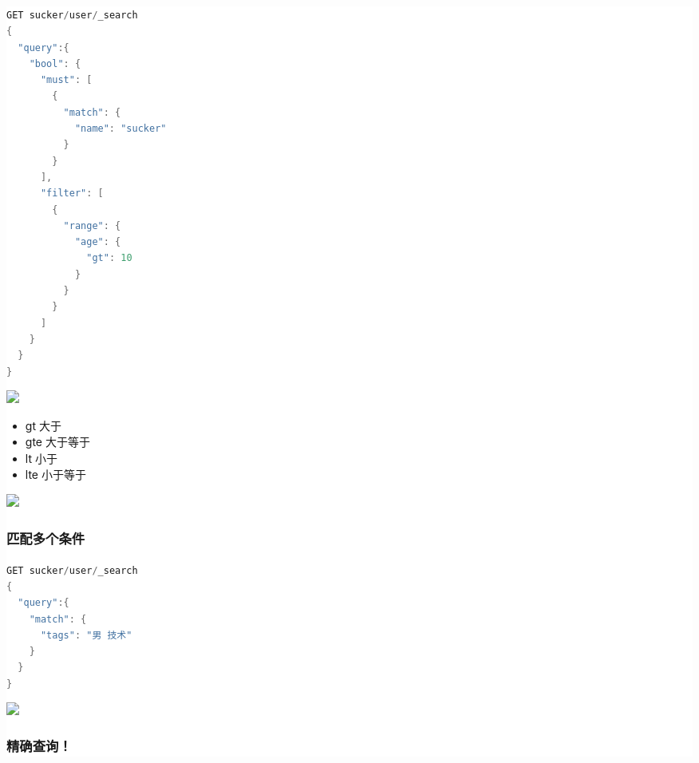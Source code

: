 ```java
GET sucker/user/_search
{
  "query":{
    "bool": {
      "must": [
        {
          "match": {
            "name": "sucker"
          }
        }
      ],
      "filter": [
        {
          "range": {
            "age": {
              "gt": 10
            }
          }
        }
      ]
    }
  }
}
```

![](https://img-blog.csdnimg.cn/8a73da51ca2d4095affa0da786852690.png?x-oss-process=image/watermark,type_ZHJvaWRzYW5zZmFsbGJhY2s,shadow_50,text_Q1NETiBAU3Vja2VyX-iLjw==,size_20,color_FFFFFF,t_70,g_se,x_16)

- gt  大于
- gte  大于等于
- lt  小于
- lte  小于等于

![](https://img-blog.csdnimg.cn/27e42f4071034274baf3e5a0b57c840d.png?x-oss-process=image/watermark,type_ZHJvaWRzYW5zZmFsbGJhY2s,shadow_50,text_Q1NETiBAU3Vja2VyX-iLjw==,size_20,color_FFFFFF,t_70,g_se,x_16)

### 匹配多个条件

```java
GET sucker/user/_search
{
  "query":{
    "match": {
      "tags": "男 技术"
    }
  }
}
```

![](https://img-blog.csdnimg.cn/50be7ec308b34538b9c6a28acfc07d87.png?x-oss-process=image/watermark,type_ZHJvaWRzYW5zZmFsbGJhY2s,shadow_50,text_Q1NETiBAU3Vja2VyX-iLjw==,size_20,color_FFFFFF,t_70,g_se,x_16)

### 精确查询！
